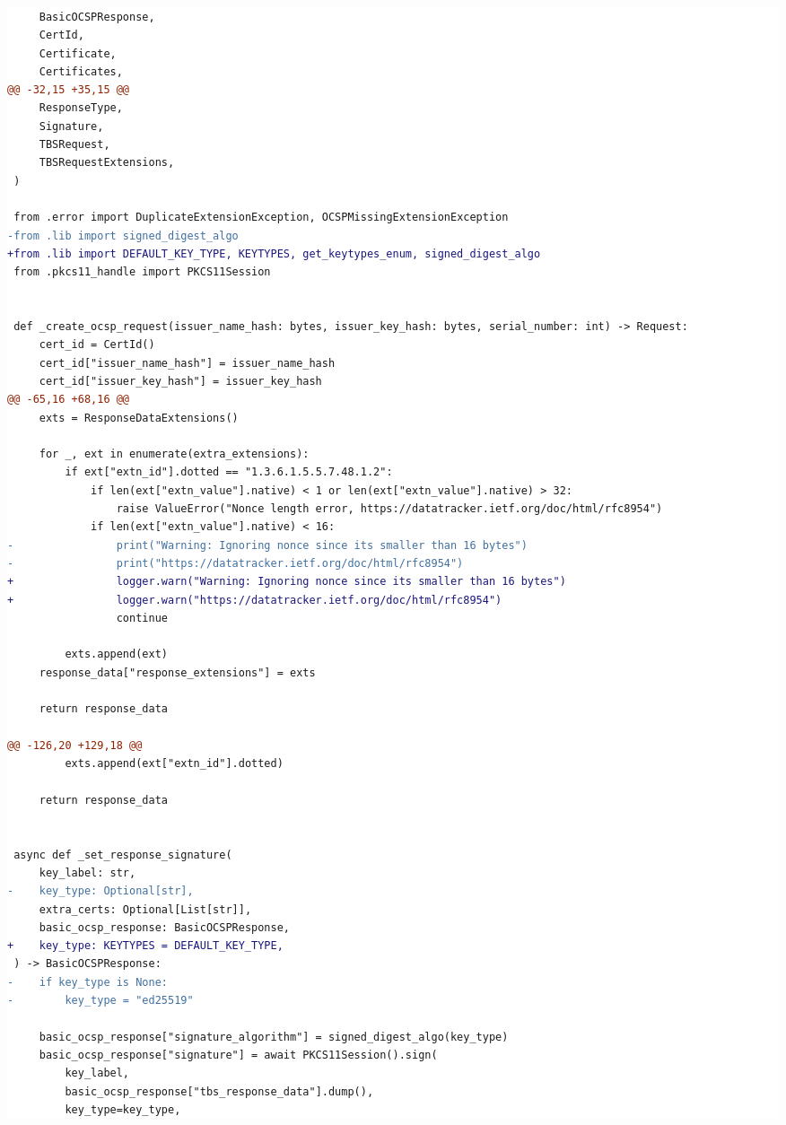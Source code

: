 ```diff
     BasicOCSPResponse,
     CertId,
     Certificate,
     Certificates,
@@ -32,15 +35,15 @@
     ResponseType,
     Signature,
     TBSRequest,
     TBSRequestExtensions,
 )
 
 from .error import DuplicateExtensionException, OCSPMissingExtensionException
-from .lib import signed_digest_algo
+from .lib import DEFAULT_KEY_TYPE, KEYTYPES, get_keytypes_enum, signed_digest_algo
 from .pkcs11_handle import PKCS11Session
 
 
 def _create_ocsp_request(issuer_name_hash: bytes, issuer_key_hash: bytes, serial_number: int) -> Request:
     cert_id = CertId()
     cert_id["issuer_name_hash"] = issuer_name_hash
     cert_id["issuer_key_hash"] = issuer_key_hash
@@ -65,16 +68,16 @@
     exts = ResponseDataExtensions()
 
     for _, ext in enumerate(extra_extensions):
         if ext["extn_id"].dotted == "1.3.6.1.5.5.7.48.1.2":
             if len(ext["extn_value"].native) < 1 or len(ext["extn_value"].native) > 32:
                 raise ValueError("Nonce length error, https://datatracker.ietf.org/doc/html/rfc8954")
             if len(ext["extn_value"].native) < 16:
-                print("Warning: Ignoring nonce since its smaller than 16 bytes")
-                print("https://datatracker.ietf.org/doc/html/rfc8954")
+                logger.warn("Warning: Ignoring nonce since its smaller than 16 bytes")
+                logger.warn("https://datatracker.ietf.org/doc/html/rfc8954")
                 continue
 
         exts.append(ext)
     response_data["response_extensions"] = exts
 
     return response_data
 
@@ -126,20 +129,18 @@
         exts.append(ext["extn_id"].dotted)
 
     return response_data
 
 
 async def _set_response_signature(
     key_label: str,
-    key_type: Optional[str],
     extra_certs: Optional[List[str]],
     basic_ocsp_response: BasicOCSPResponse,
+    key_type: KEYTYPES = DEFAULT_KEY_TYPE,
 ) -> BasicOCSPResponse:
-    if key_type is None:
-        key_type = "ed25519"
 
     basic_ocsp_response["signature_algorithm"] = signed_digest_algo(key_type)
     basic_ocsp_response["signature"] = await PKCS11Session().sign(
         key_label,
         basic_ocsp_response["tbs_response_data"].dump(),
         key_type=key_type,
```